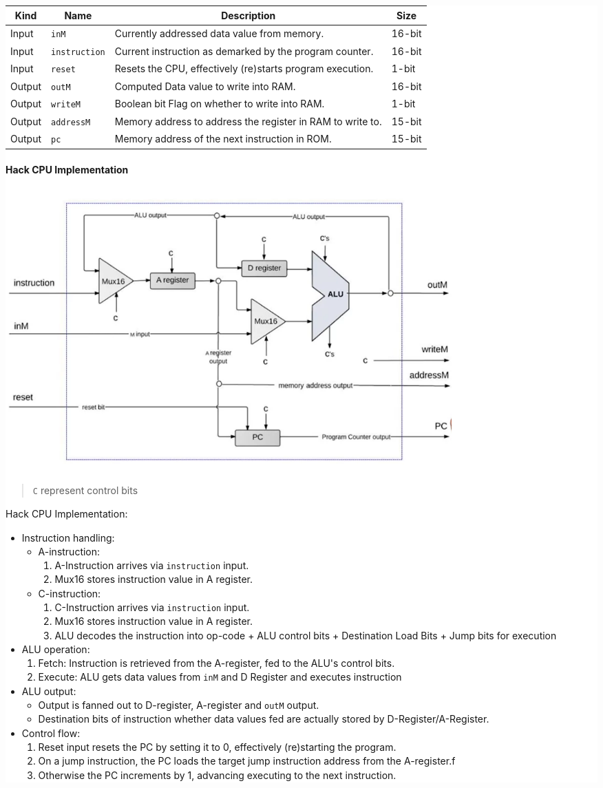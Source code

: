 | Kind | Name | Description | Size |
| --- | --- | --- | --- |
| Input | `inM` | Currently addressed data value from memory. | 16-bit |
| Input | `instruction` | Current instruction as demarked by the program counter. | 16-bit |
| Input | `reset` | Resets the CPU, effectively (re)starts program execution. | 1-bit |
| Output | `outM` | Computed Data value to write into RAM. | 16-bit |
| Output | `writeM` | Boolean bit Flag on whether to write into RAM. | 1-bit |
| Output | `addressM` | Memory address to address the register in RAM to write to. | 15-bit |
| Output | `pc` | Memory address of the next instruction in ROM. | 15-bit |

#### Hack CPU Implementation
![Hack CPU Implementation](./assets/hack_cpu_implementation.png)

> `C` represent control bits

Hack CPU Implementation:
- Instruction handling:
    - A-instruction:
        1. A-Instruction arrives via `instruction` input.
        2. Mux16 stores instruction value in A register.
    - C-instruction:
        1. C-Instruction arrives via `instruction` input.
        2. Mux16 stores instruction value in A register.
        3. ALU decodes the instruction into op-code + ALU control bits + Destination Load Bits + Jump bits for execution
- ALU operation:
    1. Fetch: Instruction is retrieved from the A-register, fed to the ALU's control bits.
    2. Execute: ALU gets data values from `inM` and D Register and executes instruction
- ALU output:
    - Output is fanned out to D-register, A-register and `outM` output.
    - Destination bits of instruction whether data values fed are actually stored by D-Register/A-Register.
- Control flow:
    1. Reset input resets the PC by setting it to 0, effectively (re)starting the program.
    2. On a jump instruction, the PC loads the target jump instruction address from the A-register.f
    3. Otherwise the PC increments by 1, advancing executing to the next instruction.
